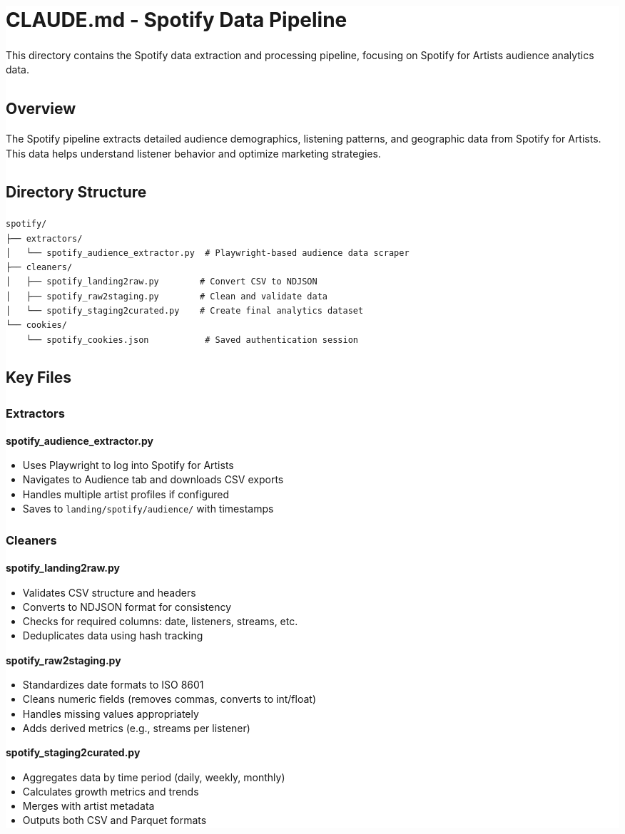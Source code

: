 # CLAUDE.md - Spotify Data Pipeline

This directory contains the Spotify data extraction and processing pipeline, focusing on Spotify for Artists audience analytics data.

## Overview

The Spotify pipeline extracts detailed audience demographics, listening patterns, and geographic data from Spotify for Artists. This data helps understand listener behavior and optimize marketing strategies.

## Directory Structure

```
spotify/
├── extractors/
│   └── spotify_audience_extractor.py  # Playwright-based audience data scraper
├── cleaners/
│   ├── spotify_landing2raw.py        # Convert CSV to NDJSON
│   ├── spotify_raw2staging.py        # Clean and validate data
│   └── spotify_staging2curated.py    # Create final analytics dataset
└── cookies/
    └── spotify_cookies.json           # Saved authentication session
```

## Key Files

### Extractors

**spotify_audience_extractor.py**
- Uses Playwright to log into Spotify for Artists
- Navigates to Audience tab and downloads CSV exports
- Handles multiple artist profiles if configured
- Saves to `landing/spotify/audience/` with timestamps

### Cleaners

**spotify_landing2raw.py**
- Validates CSV structure and headers
- Converts to NDJSON format for consistency
- Checks for required columns: date, listeners, streams, etc.
- Deduplicates data using hash tracking

**spotify_raw2staging.py**
- Standardizes date formats to ISO 8601
- Cleans numeric fields (removes commas, converts to int/float)
- Handles missing values appropriately
- Adds derived metrics (e.g., streams per listener)

**spotify_staging2curated.py**
- Aggregates data by time period (daily, weekly, monthly)
- Calculates growth metrics and trends
- Merges with artist metadata
- Outputs both CSV and Parquet formats

